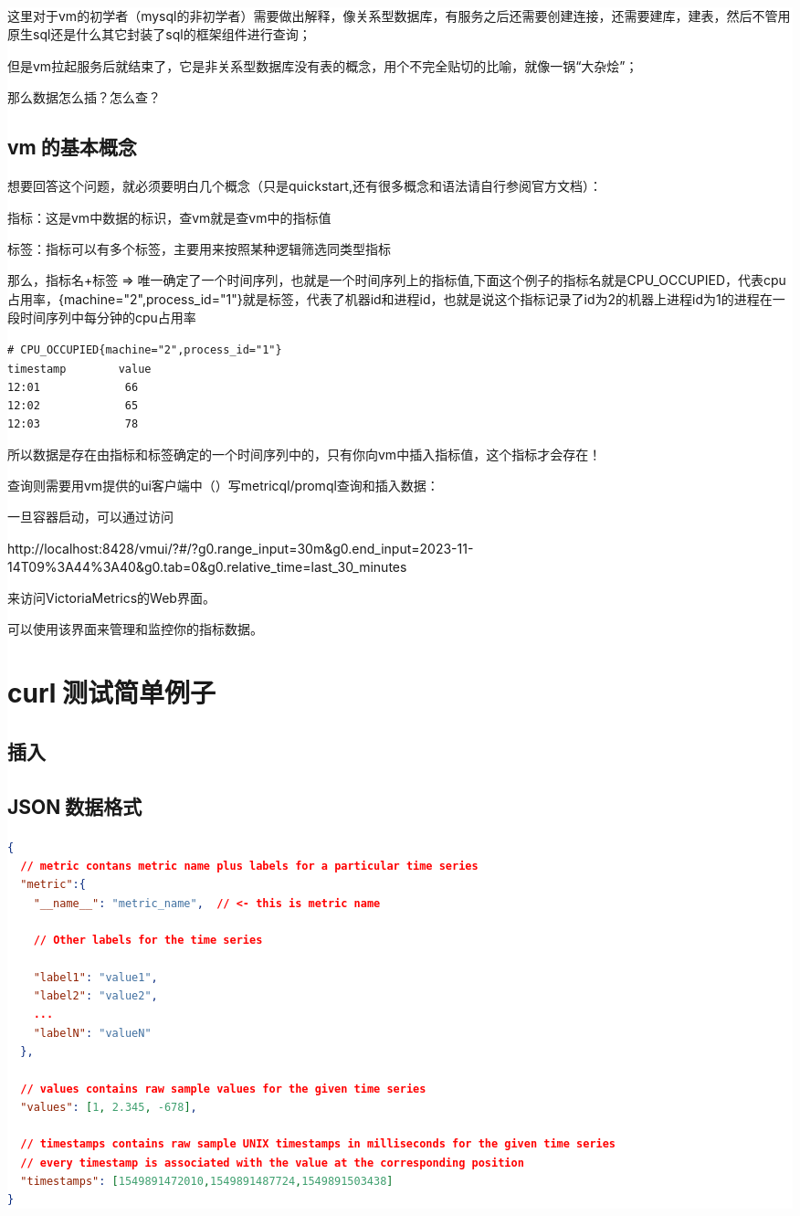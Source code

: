 这里对于vm的初学者（mysql的非初学者）需要做出解释，像关系型数据库，有服务之后还需要创建连接，还需要建库，建表，然后不管用原生sql还是什么其它封装了sql的框架组件进行查询；

但是vm拉起服务后就结束了，它是非关系型数据库没有表的概念，用个不完全贴切的比喻，就像一锅“大杂烩”；

那么数据怎么插？怎么查？

## vm 的基本概念

想要回答这个问题，就必须要明白几个概念（只是quickstart,还有很多概念和语法请自行参阅官方文档）：

指标：这是vm中数据的标识，查vm就是查vm中的指标值

标签：指标可以有多个标签，主要用来按照某种逻辑筛选同类型指标

那么，指标名+标签 => 唯一确定了一个时间序列，也就是一个时间序列上的指标值,下面这个例子的指标名就是CPU_OCCUPIED，代表cpu占用率，{machine="2",process_id="1"}就是标签，代表了机器id和进程id，也就是说这个指标记录了id为2的机器上进程id为1的进程在一段时间序列中每分钟的cpu占用率

```
# CPU_OCCUPIED{machine="2",process_id="1"}
timestamp        value
12:01             66
12:02             65   
12:03             78
```

所以数据是存在由指标和标签确定的一个时间序列中的，只有你向vm中插入指标值，这个指标才会存在！

查询则需要用vm提供的ui客户端中（）写metricql/promql查询和插入数据：

一旦容器启动，可以通过访问 

http://localhost:8428/vmui/?#/?g0.range_input=30m&g0.end_input=2023-11-14T09%3A44%3A40&g0.tab=0&g0.relative_time=last_30_minutes

来访问VictoriaMetrics的Web界面。
 
可以使用该界面来管理和监控你的指标数据。



# curl 测试简单例子

## 插入

## JSON 数据格式

```json
{
  // metric contans metric name plus labels for a particular time series
  "metric":{
    "__name__": "metric_name",  // <- this is metric name

    // Other labels for the time series

    "label1": "value1",
    "label2": "value2",
    ...
    "labelN": "valueN"
  },

  // values contains raw sample values for the given time series
  "values": [1, 2.345, -678],

  // timestamps contains raw sample UNIX timestamps in milliseconds for the given time series
  // every timestamp is associated with the value at the corresponding position
  "timestamps": [1549891472010,1549891487724,1549891503438]
}
```
